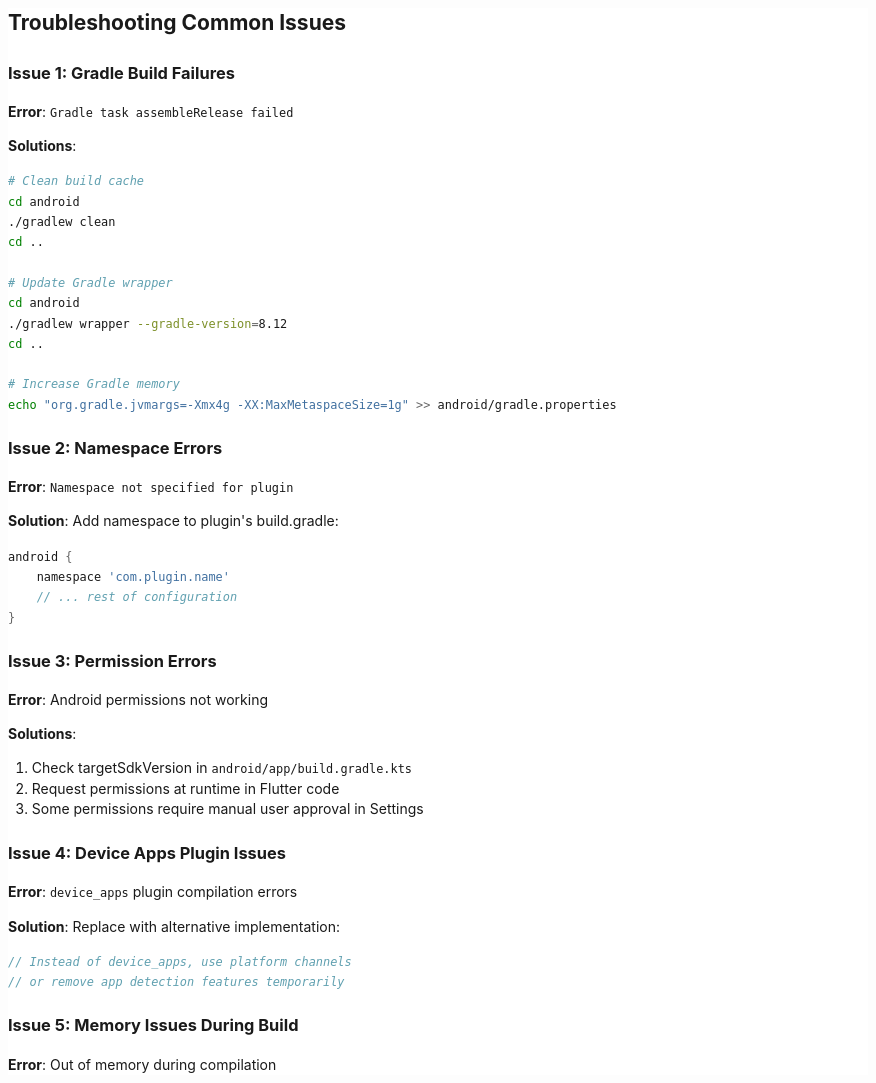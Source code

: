 ## Troubleshooting Common Issues

### Issue 1: Gradle Build Failures
**Error**: `Gradle task assembleRelease failed`

**Solutions**:
```bash
# Clean build cache
cd android
./gradlew clean
cd ..

# Update Gradle wrapper
cd android
./gradlew wrapper --gradle-version=8.12
cd ..

# Increase Gradle memory
echo "org.gradle.jvmargs=-Xmx4g -XX:MaxMetaspaceSize=1g" >> android/gradle.properties
```

### Issue 2: Namespace Errors
**Error**: `Namespace not specified for plugin`

**Solution**: Add namespace to plugin's build.gradle:
```gradle
android {
    namespace 'com.plugin.name'
    // ... rest of configuration
}
```

### Issue 3: Permission Errors
**Error**: Android permissions not working

**Solutions**:
1. Check targetSdkVersion in `android/app/build.gradle.kts`
2. Request permissions at runtime in Flutter code
3. Some permissions require manual user approval in Settings

### Issue 4: Device Apps Plugin Issues
**Error**: `device_apps` plugin compilation errors

**Solution**: Replace with alternative implementation:
```dart
// Instead of device_apps, use platform channels
// or remove app detection features temporarily
```

### Issue 5: Memory Issues During Build
**Error**: Out of memory during compilation
